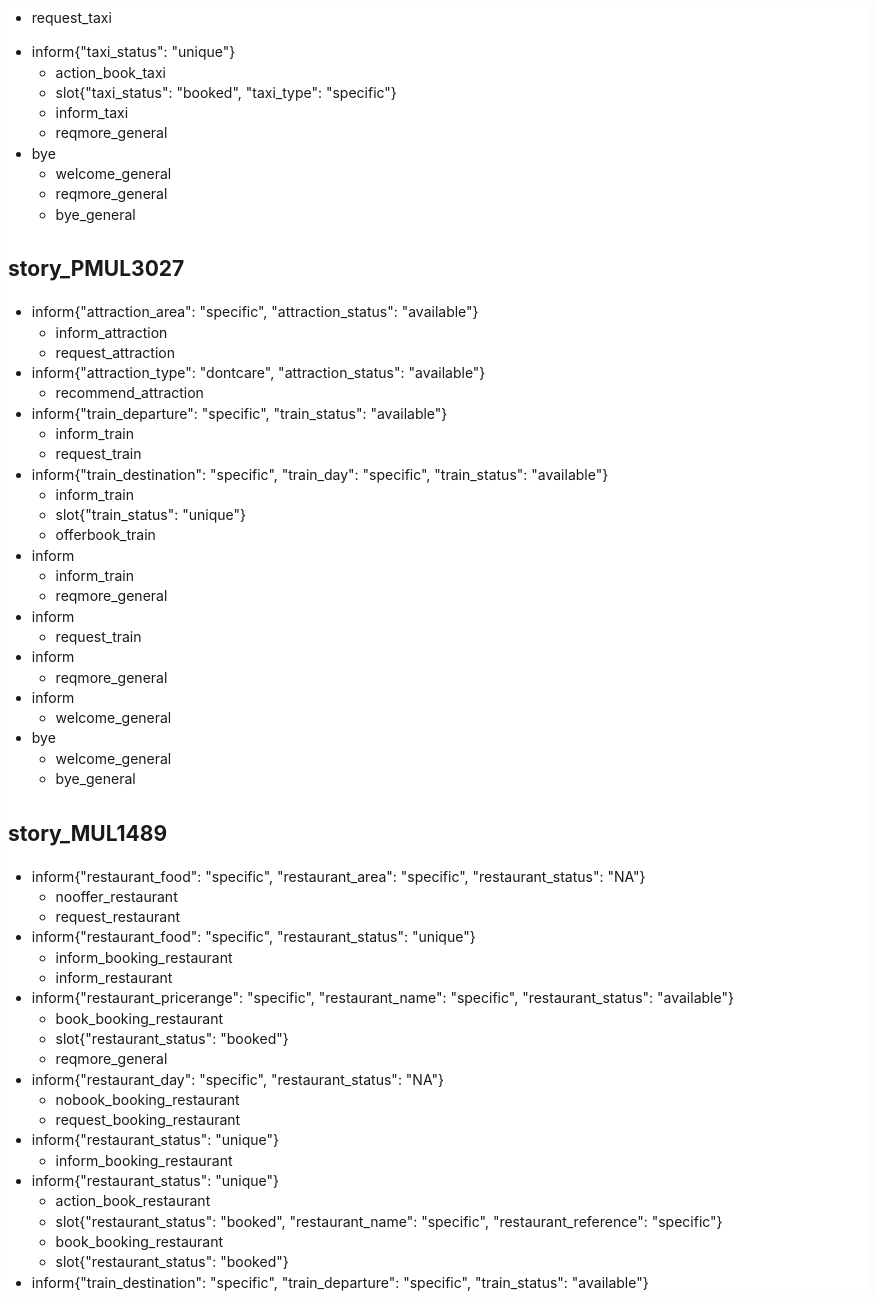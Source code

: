   - request_taxi
* inform{"taxi_status": "unique"}
   - action_book_taxi
   - slot{"taxi_status": "booked", "taxi_type": "specific"}
   - inform_taxi
   - reqmore_general
* bye
   - welcome_general
   - reqmore_general
   - bye_general

## story_PMUL3027
* inform{"attraction_area": "specific", "attraction_status": "available"}
   - inform_attraction
   - request_attraction
* inform{"attraction_type": "dontcare", "attraction_status": "available"}
   - recommend_attraction
* inform{"train_departure": "specific", "train_status": "available"}
   - inform_train
   - request_train
* inform{"train_destination": "specific", "train_day": "specific", "train_status": "available"}
   - inform_train
   - slot{"train_status": "unique"}
   - offerbook_train
* inform
   - inform_train
   - reqmore_general
* inform
   - request_train
* inform
   - reqmore_general
* inform
   - welcome_general
* bye
   - welcome_general
   - bye_general

## story_MUL1489
* inform{"restaurant_food": "specific", "restaurant_area": "specific", "restaurant_status": "NA"}
   - nooffer_restaurant
   - request_restaurant
* inform{"restaurant_food": "specific", "restaurant_status": "unique"}
   - inform_booking_restaurant
   - inform_restaurant
* inform{"restaurant_pricerange": "specific", "restaurant_name": "specific", "restaurant_status": "available"}
   - book_booking_restaurant
   - slot{"restaurant_status": "booked"}
   - reqmore_general
* inform{"restaurant_day": "specific", "restaurant_status": "NA"}
   - nobook_booking_restaurant
   - request_booking_restaurant
* inform{"restaurant_status": "unique"}
   - inform_booking_restaurant
* inform{"restaurant_status": "unique"}
   - action_book_restaurant
   - slot{"restaurant_status": "booked", "restaurant_name": "specific", "restaurant_reference": "specific"}
   - book_booking_restaurant
   - slot{"restaurant_status": "booked"}
* inform{"train_destination": "specific", "train_departure": "specific", "train_status": "available"}